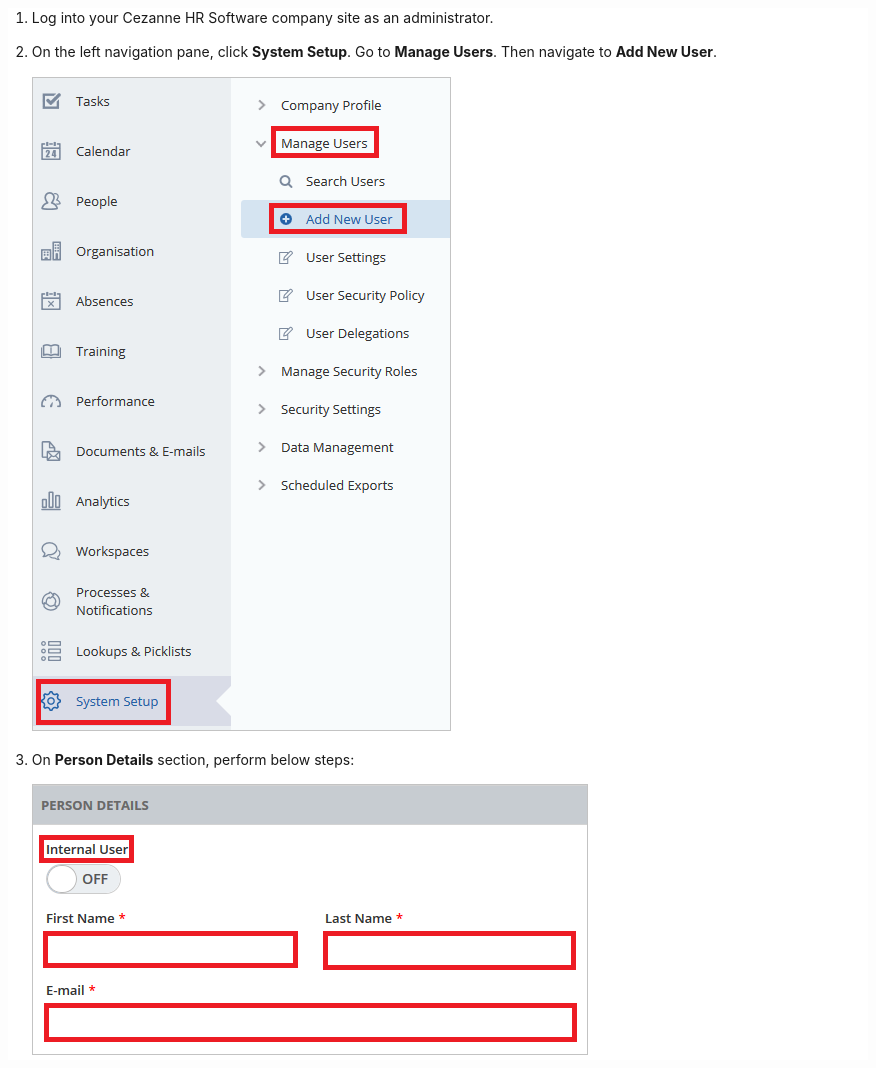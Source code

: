 1.  Log into your Cezanne HR Software company site as an administrator.

2.  On the left navigation pane, click **System Setup**. Go to **Manage Users**. Then navigate to **Add New User**.

    ![New User](./media/active-directory-saas-cezannehrsoftware-tutorial/tutorial_cezannehrsoftware_005.png "New User")

3.  On **Person Details** section, perform below steps:

    ![New User](./media/active-directory-saas-cezannehrsoftware-tutorial/tutorial_cezannehrsoftware_006.png "New User")
